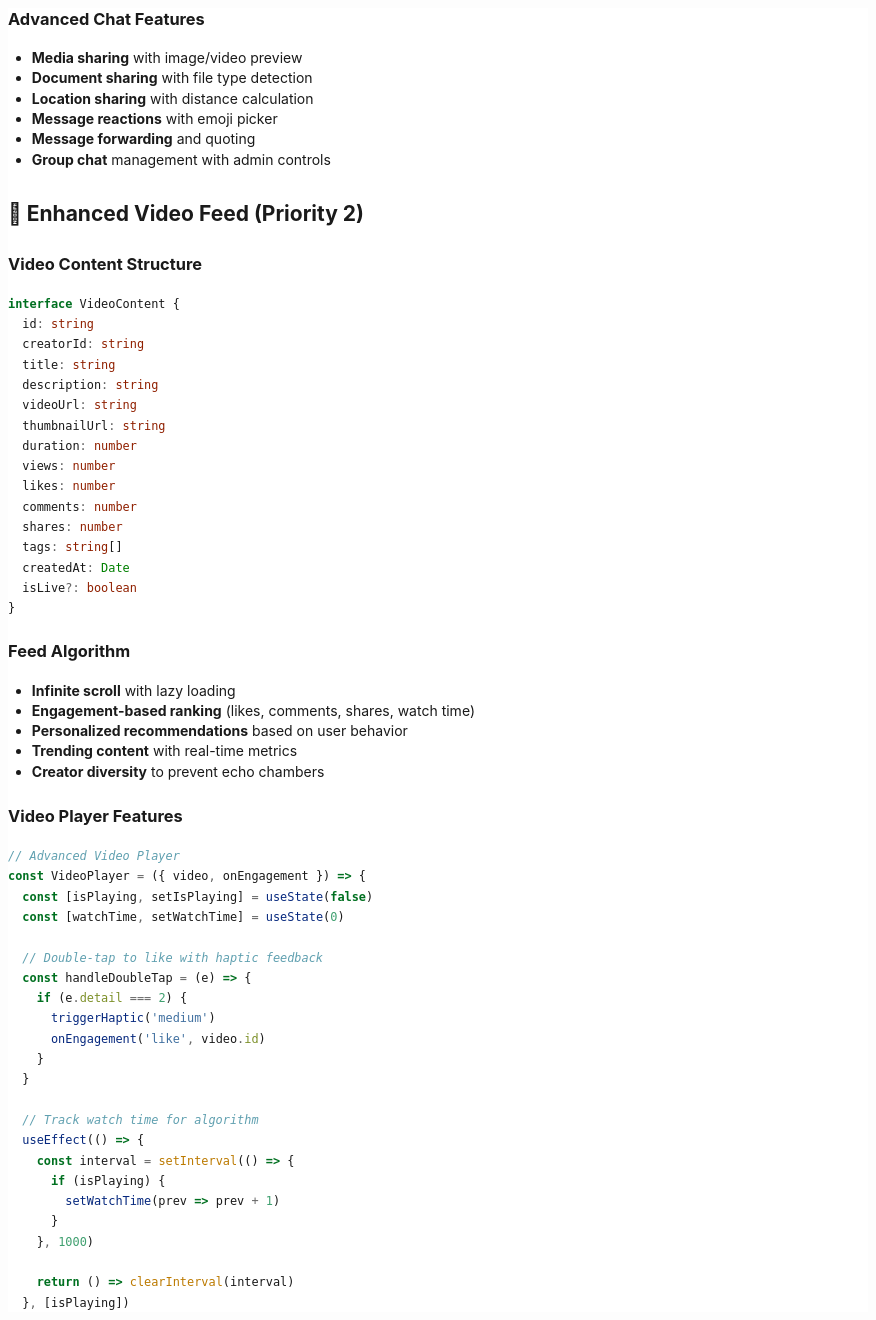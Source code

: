 ### Advanced Chat Features
- **Media sharing** with image/video preview
- **Document sharing** with file type detection
- **Location sharing** with distance calculation
- **Message reactions** with emoji picker
- **Message forwarding** and quoting
- **Group chat** management with admin controls

## 📱 Enhanced Video Feed (Priority 2)

### Video Content Structure
```typescript
interface VideoContent {
  id: string
  creatorId: string
  title: string
  description: string
  videoUrl: string
  thumbnailUrl: string
  duration: number
  views: number
  likes: number
  comments: number
  shares: number
  tags: string[]
  createdAt: Date
  isLive?: boolean
}
```

### Feed Algorithm
- **Infinite scroll** with lazy loading
- **Engagement-based ranking** (likes, comments, shares, watch time)
- **Personalized recommendations** based on user behavior
- **Trending content** with real-time metrics
- **Creator diversity** to prevent echo chambers

### Video Player Features
```typescript
// Advanced Video Player
const VideoPlayer = ({ video, onEngagement }) => {
  const [isPlaying, setIsPlaying] = useState(false)
  const [watchTime, setWatchTime] = useState(0)
  
  // Double-tap to like with haptic feedback
  const handleDoubleTap = (e) => {
    if (e.detail === 2) {
      triggerHaptic('medium')
      onEngagement('like', video.id)
    }
  }
  
  // Track watch time for algorithm
  useEffect(() => {
    const interval = setInterval(() => {
      if (isPlaying) {
        setWatchTime(prev => prev + 1)
      }
    }, 1000)
    
    return () => clearInterval(interval)
  }, [isPlaying])
```